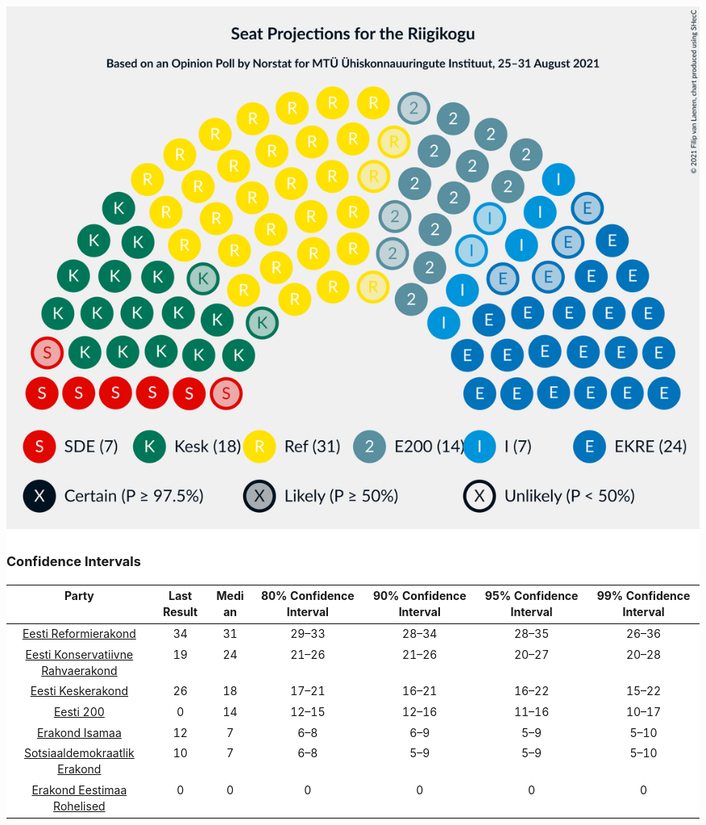 ![Graph with seating plan not yet produced](2021-08-31-Norstat-seating-plan.png "Seating Plan")

### Confidence Intervals

| Party | Last Result | Median | 80% Confidence Interval | 90% Confidence Interval | 95% Confidence Interval | 99% Confidence Interval |
|:-----:|:-----------:|:------:|:-----------------------:|:-----------------------:|:-----------------------:|:-----------------------:|
| <a href="#eesti-reformierakond">Eesti Reformierakond</a> | 34 | 31 | 29–33 |28–34 |28–35 |26–36 |
| <a href="#eesti-konservatiivne-rahvaerakond">Eesti Konservatiivne Rahvaerakond</a> | 19 | 24 | 21–26 |21–26 |20–27 |20–28 |
| <a href="#eesti-keskerakond">Eesti Keskerakond</a> | 26 | 18 | 17–21 |16–21 |16–22 |15–22 |
| <a href="#eesti-200">Eesti 200</a> | 0 | 14 | 12–15 |12–16 |11–16 |10–17 |
| <a href="#erakond-isamaa">Erakond Isamaa</a> | 12 | 7 | 6–8 |6–9 |5–9 |5–10 |
| <a href="#sotsiaaldemokraatlik-erakond">Sotsiaaldemokraatlik Erakond</a> | 10 | 7 | 6–8 |5–9 |5–9 |5–10 |
| <a href="#erakond-eestimaa-rohelised">Erakond Eestimaa Rohelised</a> | 0 | 0 | 0 |0 |0 |0 |
